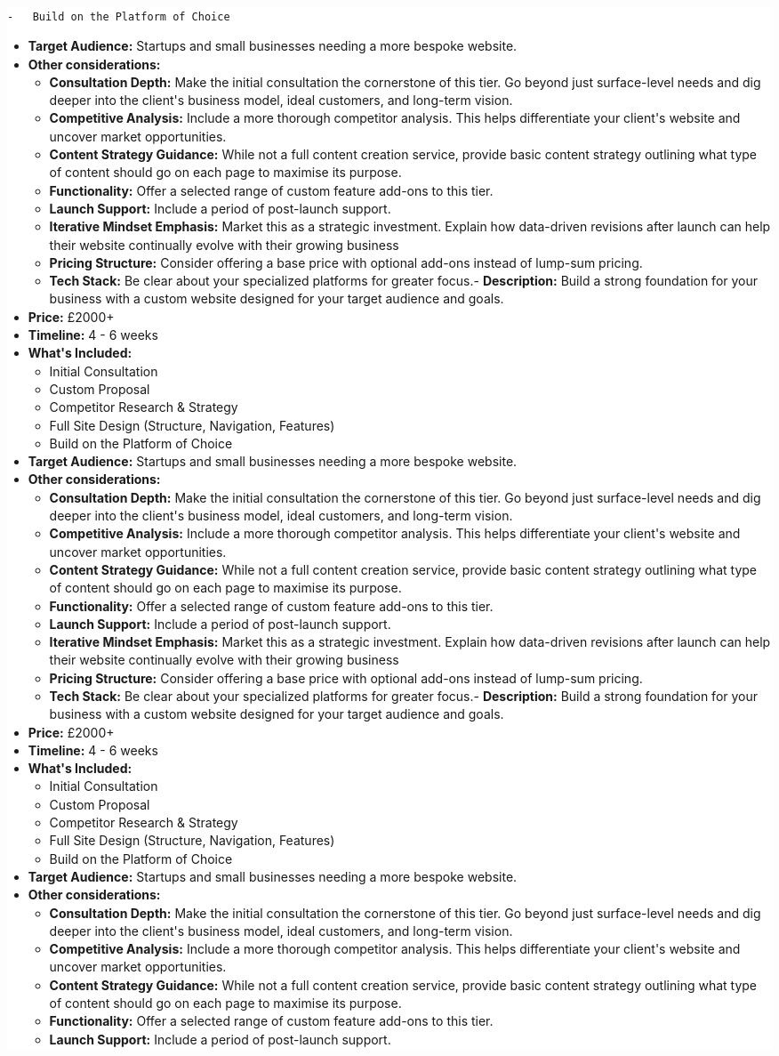     -   Build on the Platform of Choice
-   **Target Audience:** Startups and small businesses needing a more bespoke website.
-   **Other considerations:**
    -   **Consultation Depth:** Make the initial consultation the cornerstone of this tier. Go beyond just surface-level needs and dig deeper into the client's business model, ideal customers, and long-term vision.
    -   **Competitive Analysis:** Include a more thorough competitor analysis. This helps differentiate your client's website and uncover market opportunities.
    -   **Content Strategy Guidance:** While not a full content creation service, provide basic content strategy outlining what type of content should go on each page to maximise its purpose.
    -   **Functionality:** Offer a selected range of custom feature add-ons to this tier.
    -   **Launch Support:** Include a period of post-launch support.
    -   **Iterative Mindset Emphasis:** Market this as a strategic investment. Explain how data-driven revisions after launch can help their website continually evolve with their growing business
    -   **Pricing Structure:** Consider offering a base price with optional add-ons instead of lump-sum pricing.
    -   **Tech Stack:** Be clear about your specialized platforms for greater focus.- **Description:** Build a strong foundation for your business with a custom website designed for your target audience and goals.
-   **Price:** £2000+
-   **Timeline:** 4 - 6 weeks
-   **What's Included:**
    -   Initial Consultation
    -   Custom Proposal
    -   Competitor Research & Strategy
    -   Full Site Design (Structure, Navigation, Features)
    -   Build on the Platform of Choice
-   **Target Audience:** Startups and small businesses needing a more bespoke website.
-   **Other considerations:**
    -   **Consultation Depth:** Make the initial consultation the cornerstone of this tier. Go beyond just surface-level needs and dig deeper into the client's business model, ideal customers, and long-term vision.
    -   **Competitive Analysis:** Include a more thorough competitor analysis. This helps differentiate your client's website and uncover market opportunities.
    -   **Content Strategy Guidance:** While not a full content creation service, provide basic content strategy outlining what type of content should go on each page to maximise its purpose.
    -   **Functionality:** Offer a selected range of custom feature add-ons to this tier.
    -   **Launch Support:** Include a period of post-launch support.
    -   **Iterative Mindset Emphasis:** Market this as a strategic investment. Explain how data-driven revisions after launch can help their website continually evolve with their growing business
    -   **Pricing Structure:** Consider offering a base price with optional add-ons instead of lump-sum pricing.
    -   **Tech Stack:** Be clear about your specialized platforms for greater focus.- **Description:** Build a strong foundation for your business with a custom website designed for your target audience and goals.
-   **Price:** £2000+
-   **Timeline:** 4 - 6 weeks
-   **What's Included:**
    -   Initial Consultation
    -   Custom Proposal
    -   Competitor Research & Strategy
    -   Full Site Design (Structure, Navigation, Features)
    -   Build on the Platform of Choice
-   **Target Audience:** Startups and small businesses needing a more bespoke website.
-   **Other considerations:**
    -   **Consultation Depth:** Make the initial consultation the cornerstone of this tier. Go beyond just surface-level needs and dig deeper into the client's business model, ideal customers, and long-term vision.
    -   **Competitive Analysis:** Include a more thorough competitor analysis. This helps differentiate your client's website and uncover market opportunities.
    -   **Content Strategy Guidance:** While not a full content creation service, provide basic content strategy outlining what type of content should go on each page to maximise its purpose.
    -   **Functionality:** Offer a selected range of custom feature add-ons to this tier.
    -   **Launch Support:** Include a period of post-launch support.